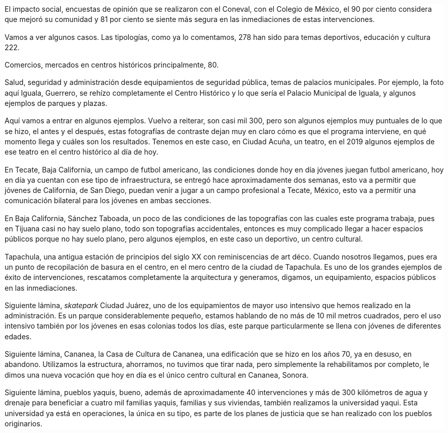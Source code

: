 El impacto social, encuestas de opinión que se realizaron con el Coneval, con
el Colegio de México, el 90 por ciento considera que mejoró su comunidad y 81
por ciento se siente más segura en las inmediaciones de estas intervenciones.

Vamos a ver algunos casos. Las tipologías, como ya lo comentamos, 278 han sido
para temas deportivos, educación y cultura 222.

Comercios, mercados en centros históricos principalmente, 80.

Salud, seguridad y administración desde equipamientos de seguridad pública,
temas de palacios municipales. Por ejemplo, la foto aquí Iguala, Guerrero, se
rehízo completamente el Centro Histórico y lo que sería el Palacio Municipal
de Iguala, y algunos ejemplos de parques y plazas.

Aquí vamos a entrar en algunos ejemplos. Vuelvo a reiterar, son casi mil 300,
pero son algunos ejemplos muy puntuales de lo que se hizo, el antes y el
después, estas fotografías de contraste dejan muy en claro cómo es que el
programa interviene, en qué momento llega y cuáles son los resultados. Tenemos
en este caso, en Ciudad Acuña, un teatro, en el 2019 algunos ejemplos de ese
teatro en el centro histórico al día de hoy.

En Tecate, Baja California, un campo de futbol americano, las condiciones
donde hoy en día jóvenes juegan futbol americano, hoy en día ya cuentan con
ese tipo de infraestructura, se entregó hace aproximadamente dos semanas, esto
va a permitir que jóvenes de California, de San Diego, puedan venir a jugar a
un campo profesional a Tecate, México, esto va a permitir una comunicación
bilateral para los jóvenes en ambas secciones.

En Baja California, Sánchez Taboada, un poco de las condiciones de las
topografías con las cuales este programa trabaja, pues en Tijuana casi no hay
suelo plano, todo son topografías accidentales, entonces es muy complicado
llegar a hacer espacios públicos porque no hay suelo plano, pero algunos
ejemplos, en este caso un deportivo, un centro cultural.

Tapachula, una antigua estación de principios del siglo XX con reminiscencias
de art déco. Cuando nosotros llegamos, pues era un punto de recopilación de
basura en el centro, en el mero centro de la ciudad de Tapachula. Es uno de
los grandes ejemplos de éxito de intervenciones, rescatamos completamente la
arquitectura y generamos, digamos, un equipamiento, espacios públicos en las
inmediaciones.

Siguiente lámina, _skatepark_ Ciudad Juárez, uno de los equipamientos de mayor
uso intensivo que hemos realizado en la administración. Es un parque
considerablemente pequeño, estamos hablando de no más de 10 mil metros
cuadrados, pero el uso intensivo también por los jóvenes en esas colonias
todos los días, este parque particularmente se llena con jóvenes de diferentes
edades.

Siguiente lámina, Cananea, la Casa de Cultura de Cananea, una edificación que
se hizo en los años 70, ya en desuso, en abandono. Utilizamos la estructura,
ahorramos, no tuvimos que tirar nada, pero simplemente la rehabilitamos por
completo, le dimos una nueva vocación que hoy en día es el único centro
cultural en Cananea, Sonora.

Siguiente lámina, pueblos yaquis, bueno, además de aproximadamente 40
intervenciones y más de 300 kilómetros de agua y drenaje para beneficiar a
cuatro mil familias yaquis, familias y sus viviendas, también realizamos la
universidad yaqui. Esta universidad ya está en operaciones, la única en su
tipo, es parte de los planes de justicia que se han realizado con los pueblos
originarios.
